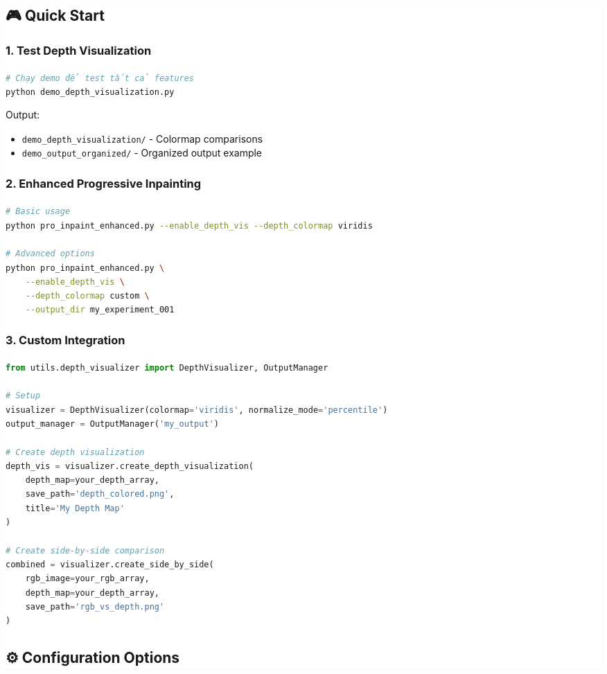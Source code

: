 ## 🎮 Quick Start

### 1. Test Depth Visualization

```bash
# Chạy demo để test tất cả features
python demo_depth_visualization.py
```

Output:

- `demo_depth_visualization/` - Colormap comparisons
- `demo_output_organized/` - Organized output example

### 2. Enhanced Progressive Inpainting

```bash
# Basic usage
python pro_inpaint_enhanced.py --enable_depth_vis --depth_colormap viridis

# Advanced options
python pro_inpaint_enhanced.py \
    --enable_depth_vis \
    --depth_colormap custom \
    --output_dir my_experiment_001
```

### 3. Custom Integration

```python
from utils.depth_visualizer import DepthVisualizer, OutputManager

# Setup
visualizer = DepthVisualizer(colormap='viridis', normalize_mode='percentile')
output_manager = OutputManager('my_output')

# Create depth visualization
depth_vis = visualizer.create_depth_visualization(
    depth_map=your_depth_array,
    save_path='depth_colored.png',
    title='My Depth Map'
)

# Create side-by-side comparison
combined = visualizer.create_side_by_side(
    rgb_image=your_rgb_array,
    depth_map=your_depth_array,
    save_path='rgb_vs_depth.png'
)
```

## ⚙️ Configuration Options
